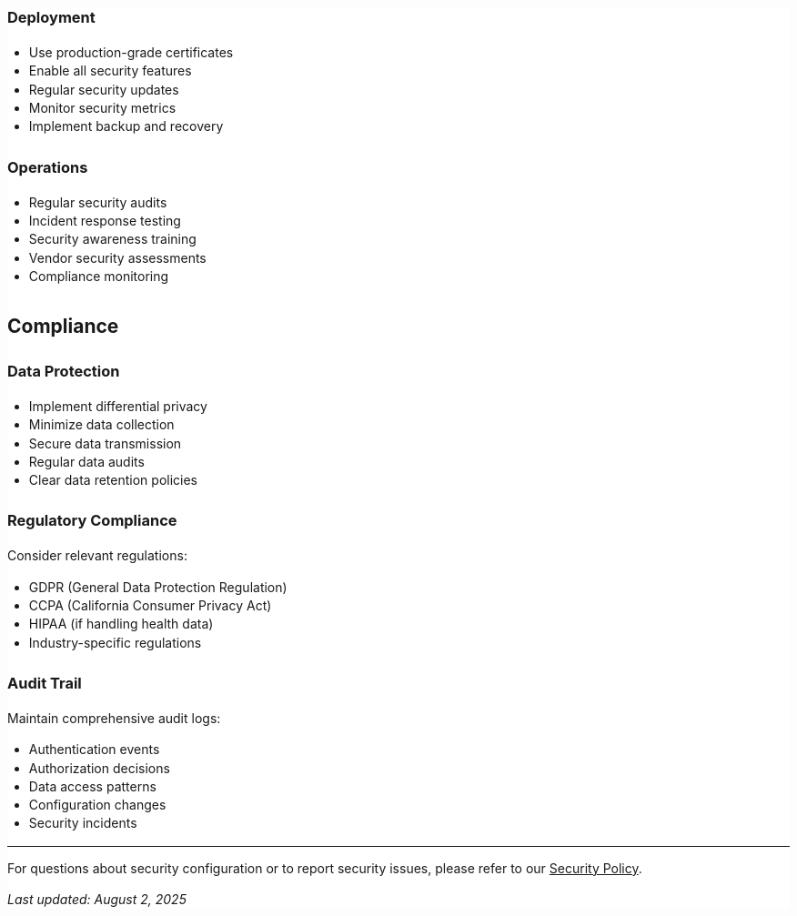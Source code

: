### Deployment

- Use production-grade certificates
- Enable all security features
- Regular security updates
- Monitor security metrics
- Implement backup and recovery

### Operations

- Regular security audits
- Incident response testing
- Security awareness training
- Vendor security assessments
- Compliance monitoring

## Compliance

### Data Protection

- Implement differential privacy
- Minimize data collection
- Secure data transmission
- Regular data audits
- Clear data retention policies

### Regulatory Compliance

Consider relevant regulations:

- GDPR (General Data Protection Regulation)
- CCPA (California Consumer Privacy Act)
- HIPAA (if handling health data)
- Industry-specific regulations

### Audit Trail

Maintain comprehensive audit logs:

- Authentication events
- Authorization decisions
- Data access patterns
- Configuration changes
- Security incidents

---

For questions about security configuration or to report security issues, please refer to our [Security Policy](../SECURITY.md).

*Last updated: August 2, 2025*
